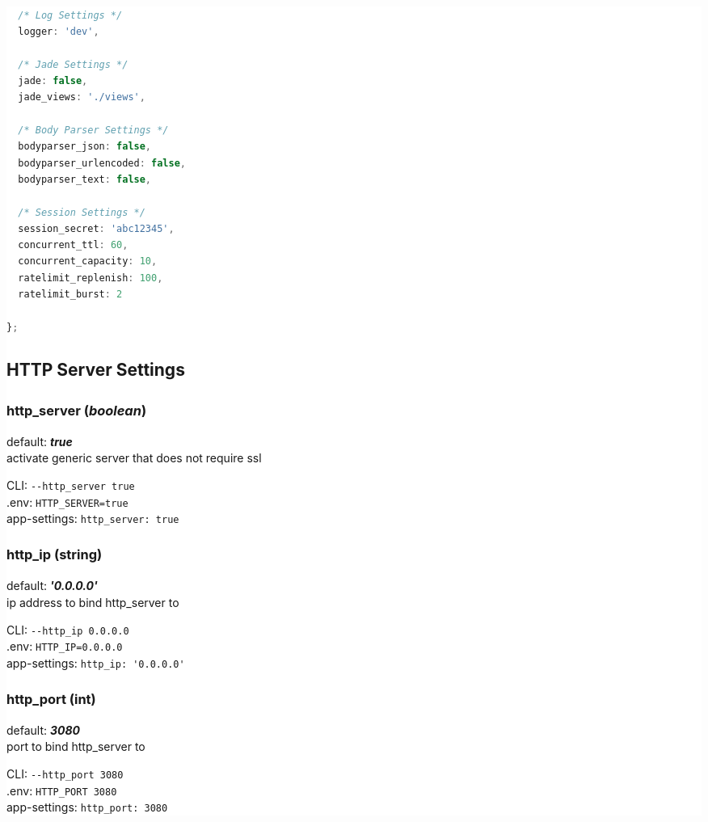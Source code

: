 ```javascript
  /* Log Settings */
  logger: 'dev',
  
  /* Jade Settings */
  jade: false,
  jade_views: './views',
  
  /* Body Parser Settings */
  bodyparser_json: false,
  bodyparser_urlencoded: false,
  bodyparser_text: false,

  /* Session Settings */
  session_secret: 'abc12345',
  concurrent_ttl: 60,
  concurrent_capacity: 10,
  ratelimit_replenish: 100,
  ratelimit_burst: 2
  
};
```



## HTTP Server Settings
### http_server (***boolean***)
default: ***true***<br /> activate generic server that does not require ssl

CLI: `--http_server true`
<br />
.env: `HTTP_SERVER=true`
<br />
app-settings: `http_server: true`


### http_ip (string)
default: ***'0.0.0.0'***<br />ip address to bind http_server to

CLI: `--http_ip 0.0.0.0`
<br />
.env: `HTTP_IP=0.0.0.0`
<br />
app-settings: `http_ip: '0.0.0.0'`


### http_port (int)
default: ***3080***<br />port to bind http_server to

CLI: `--http_port 3080`
<br />
.env: `HTTP_PORT 3080`
<br />
app-settings: `http_port: 3080`
